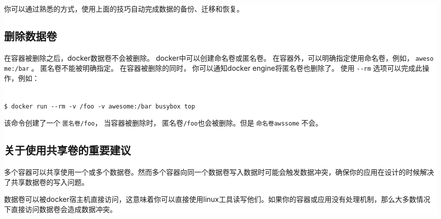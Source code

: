 
你可以通过熟悉的方式，使用上面的技巧自动完成数据的备份、迁移和恢复。


## 删除数据卷

在容器被删除之后，docker数据卷不会被删除。 docker中可以创建命名卷或匿名卷。 在容器外，可以明确指定使用命名卷，例如， ` awesome:/bar ` 。 匿名卷不能被明确指定。 在容器被删除的同时， 你可以通知docker engine将匿名卷也删除了。 使用 ` --rm ` 选项可以完成此操作，例如：

```

$ docker run --rm -v /foo -v awesome:/bar busybox top

```


该命令创建了一个 ` 匿名卷/foo `， 当容器被删除时， 匿名卷`/foo`也会被删除。但是 ` 命名卷awssome ` 不会。


## 关于使用共享卷的重要建议

多个容器可以共享使用一个或多个数据卷。然而多个容器向同一个数据卷写入数据时可能会触发数据冲突，确保你的应用在设计的时候解决了共享数据卷的写入问题。

数据卷可以被docker宿主机直接访问，这意味着你可以直接使用linux工具读写他们。如果你的容器或应用没有处理机制，那么大多数情况下直接访问数据卷会造成数据冲突。

